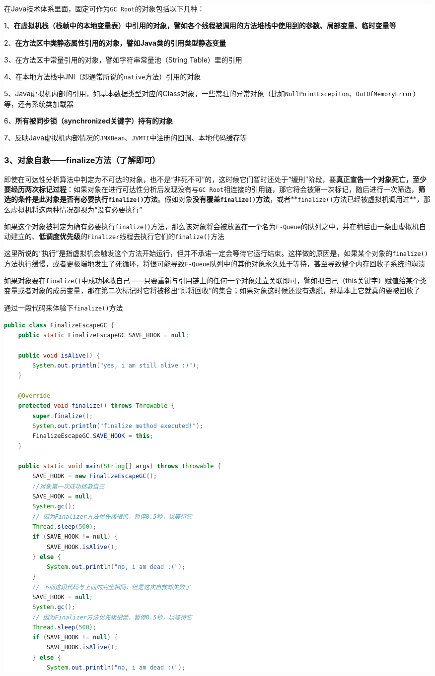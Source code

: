 在Java技术体系里面，固定可作为`GC Root`的对象包括以下几种：

1、**在虚拟机栈（栈帧中的本地变量表）中引用的对象，譬如各个线程被调用的方法堆栈中使用到的参数、局部变量、临时变量等**

2、**在方法区中类静态属性引用的对象，譬如Java类的引用类型静态变量**

3、在方法区中常量引用的对象，譬如字符串常量池（String Table）里的引用

4、在本地方法栈中JNI（即通常所说的`native`方法）引用的对象

5、Java虚拟机内部的引用，如基本数据类型对应的Class对象，一些常驻的异常对象（比如`NullPointExcepiton`、`OutOfMemoryError`）等，还有系统类加载器

6、**所有被同步锁（synchronized关键字）持有的对象**

7、反映Java虚拟机内部情况的`JMXBean`、`JVMTI`中注册的回调、本地代码缓存等

### 3、对象自救——finalize方法（了解即可）

即使在可达性分析算法中判定为不可达的对象，也不是“非死不可”的，这时候它们暂时还处于“缓刑”阶段，要**真正宣告一个对象死亡，至少要经历两次标记过程**：如果对象在进行可达性分析后发现没有与`GC Root`相连接的引用链，那它将会被第一次标记，随后进行一次筛选，**筛选的条件是此对象是否有必要执行`finalize()`方法**。假如对象**没有覆盖`finalize()`方法**，或者**`finalize()`方法已经被虚拟机调用过**，那么虚拟机将这两种情况都视为“没有必要执行”

如果这个对象被判定为确有必要执行`finalize()`方法，那么该对象将会被放置在一个名为`F-Queue`的队列之中，并在稍后由一条由虚拟机自动建立的、**低调度优先级**的`Finalizer`线程去执行它们的`finalize()`方法

这里所说的“执行”是指虚拟机会触发这个方法开始运行，但并不承诺一定会等待它运行结束。这样做的原因是，如果某个对象的`finalize()`方法执行缓慢，或者更极端地发生了死循环，将很可能导致`F-Queue`队列中的其他对象永久处于等待，甚至导致整个内存回收子系统的崩溃

如果对象要在`finalize()`中成功拯救自己——只要重新与引用链上的任何一个对象建立关联即可，譬如把自己（this关键字）赋值给某个类变量或者对象的成员变量，那在第二次标记时它将被移出“即将回收”的集合；如果对象这时候还没有逃脱，那基本上它就真的要被回收了

通过一段代码来体验下`finalize()`方法

```java
public class FinalizeEscapeGC {
    public static FinalizeEscapeGC SAVE_HOOK = null;

    public void isAlive() {
        System.out.println("yes, i am still alive :)");
    }

    @Override
    protected void finalize() throws Throwable {
        super.finalize();
        System.out.println("finalize method executed!");
        FinalizeEscapeGC.SAVE_HOOK = this;
    }

    public static void main(String[] args) throws Throwable {
        SAVE_HOOK = new FinalizeEscapeGC();
        //对象第一次成功拯救自己
        SAVE_HOOK = null;
        System.gc();
        // 因为Finalizer方法优先级很低，暂停0.5秒，以等待它
        Thread.sleep(500);
        if (SAVE_HOOK != null) {
            SAVE_HOOK.isAlive();
        } else {
            System.out.println("no, i am dead :(");
        }
        // 下面这段代码与上面的完全相同，但是这次自救却失败了
        SAVE_HOOK = null;
        System.gc();
        // 因为Finalizer方法优先级很低，暂停0.5秒，以等待它
        Thread.sleep(500);
        if (SAVE_HOOK != null) {
            SAVE_HOOK.isAlive();
        } else {
            System.out.println("no, i am dead :(");
```